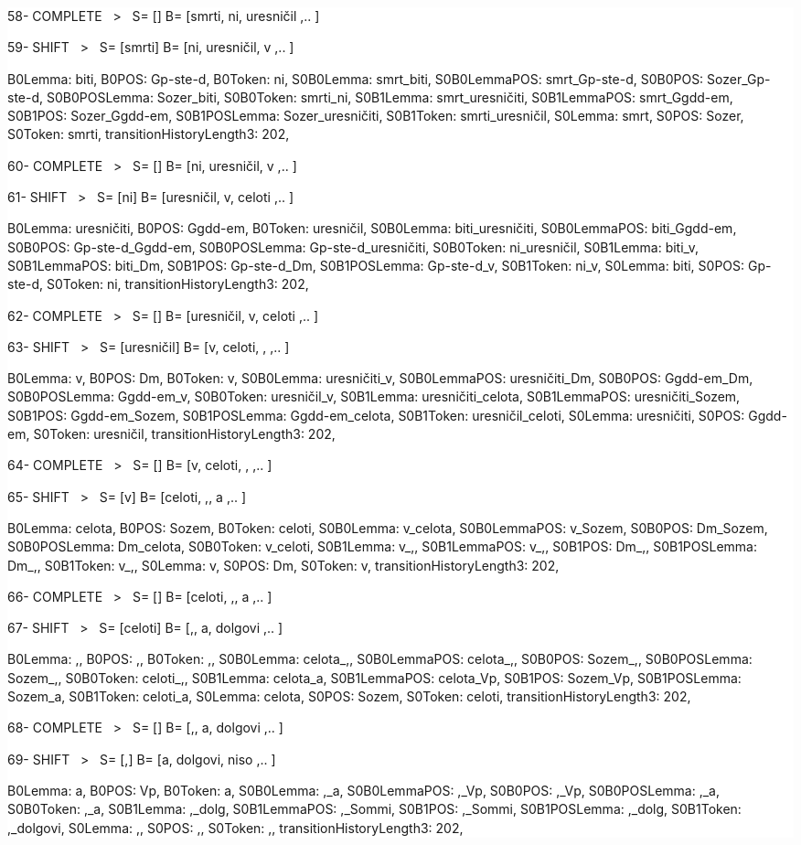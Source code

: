 58- COMPLETE&nbsp;&nbsp;&nbsp;>&nbsp;&nbsp;&nbsp;S= []   B= [smrti, ni, uresničil ,.. ]



59- SHIFT&nbsp;&nbsp;&nbsp;>&nbsp;&nbsp;&nbsp;S= [smrti]   B= [ni, uresničil, v ,.. ]

B0Lemma: biti, B0POS: Gp-ste-d, B0Token: ni, S0B0Lemma: smrt_biti, S0B0LemmaPOS: smrt_Gp-ste-d, S0B0POS: Sozer_Gp-ste-d, S0B0POSLemma: Sozer_biti, S0B0Token: smrti_ni, S0B1Lemma: smrt_uresničiti, S0B1LemmaPOS: smrt_Ggdd-em, S0B1POS: Sozer_Ggdd-em, S0B1POSLemma: Sozer_uresničiti, S0B1Token: smrti_uresničil, S0Lemma: smrt, S0POS: Sozer, S0Token: smrti, transitionHistoryLength3: 202, 

60- COMPLETE&nbsp;&nbsp;&nbsp;>&nbsp;&nbsp;&nbsp;S= []   B= [ni, uresničil, v ,.. ]



61- SHIFT&nbsp;&nbsp;&nbsp;>&nbsp;&nbsp;&nbsp;S= [ni]   B= [uresničil, v, celoti ,.. ]

B0Lemma: uresničiti, B0POS: Ggdd-em, B0Token: uresničil, S0B0Lemma: biti_uresničiti, S0B0LemmaPOS: biti_Ggdd-em, S0B0POS: Gp-ste-d_Ggdd-em, S0B0POSLemma: Gp-ste-d_uresničiti, S0B0Token: ni_uresničil, S0B1Lemma: biti_v, S0B1LemmaPOS: biti_Dm, S0B1POS: Gp-ste-d_Dm, S0B1POSLemma: Gp-ste-d_v, S0B1Token: ni_v, S0Lemma: biti, S0POS: Gp-ste-d, S0Token: ni, transitionHistoryLength3: 202, 

62- COMPLETE&nbsp;&nbsp;&nbsp;>&nbsp;&nbsp;&nbsp;S= []   B= [uresničil, v, celoti ,.. ]



63- SHIFT&nbsp;&nbsp;&nbsp;>&nbsp;&nbsp;&nbsp;S= [uresničil]   B= [v, celoti, , ,.. ]

B0Lemma: v, B0POS: Dm, B0Token: v, S0B0Lemma: uresničiti_v, S0B0LemmaPOS: uresničiti_Dm, S0B0POS: Ggdd-em_Dm, S0B0POSLemma: Ggdd-em_v, S0B0Token: uresničil_v, S0B1Lemma: uresničiti_celota, S0B1LemmaPOS: uresničiti_Sozem, S0B1POS: Ggdd-em_Sozem, S0B1POSLemma: Ggdd-em_celota, S0B1Token: uresničil_celoti, S0Lemma: uresničiti, S0POS: Ggdd-em, S0Token: uresničil, transitionHistoryLength3: 202, 

64- COMPLETE&nbsp;&nbsp;&nbsp;>&nbsp;&nbsp;&nbsp;S= []   B= [v, celoti, , ,.. ]



65- SHIFT&nbsp;&nbsp;&nbsp;>&nbsp;&nbsp;&nbsp;S= [v]   B= [celoti, ,, a ,.. ]

B0Lemma: celota, B0POS: Sozem, B0Token: celoti, S0B0Lemma: v_celota, S0B0LemmaPOS: v_Sozem, S0B0POS: Dm_Sozem, S0B0POSLemma: Dm_celota, S0B0Token: v_celoti, S0B1Lemma: v_,, S0B1LemmaPOS: v_,, S0B1POS: Dm_,, S0B1POSLemma: Dm_,, S0B1Token: v_,, S0Lemma: v, S0POS: Dm, S0Token: v, transitionHistoryLength3: 202, 

66- COMPLETE&nbsp;&nbsp;&nbsp;>&nbsp;&nbsp;&nbsp;S= []   B= [celoti, ,, a ,.. ]



67- SHIFT&nbsp;&nbsp;&nbsp;>&nbsp;&nbsp;&nbsp;S= [celoti]   B= [,, a, dolgovi ,.. ]

B0Lemma: ,, B0POS: ,, B0Token: ,, S0B0Lemma: celota_,, S0B0LemmaPOS: celota_,, S0B0POS: Sozem_,, S0B0POSLemma: Sozem_,, S0B0Token: celoti_,, S0B1Lemma: celota_a, S0B1LemmaPOS: celota_Vp, S0B1POS: Sozem_Vp, S0B1POSLemma: Sozem_a, S0B1Token: celoti_a, S0Lemma: celota, S0POS: Sozem, S0Token: celoti, transitionHistoryLength3: 202, 

68- COMPLETE&nbsp;&nbsp;&nbsp;>&nbsp;&nbsp;&nbsp;S= []   B= [,, a, dolgovi ,.. ]



69- SHIFT&nbsp;&nbsp;&nbsp;>&nbsp;&nbsp;&nbsp;S= [,]   B= [a, dolgovi, niso ,.. ]

B0Lemma: a, B0POS: Vp, B0Token: a, S0B0Lemma: ,_a, S0B0LemmaPOS: ,_Vp, S0B0POS: ,_Vp, S0B0POSLemma: ,_a, S0B0Token: ,_a, S0B1Lemma: ,_dolg, S0B1LemmaPOS: ,_Sommi, S0B1POS: ,_Sommi, S0B1POSLemma: ,_dolg, S0B1Token: ,_dolgovi, S0Lemma: ,, S0POS: ,, S0Token: ,, transitionHistoryLength3: 202, 
